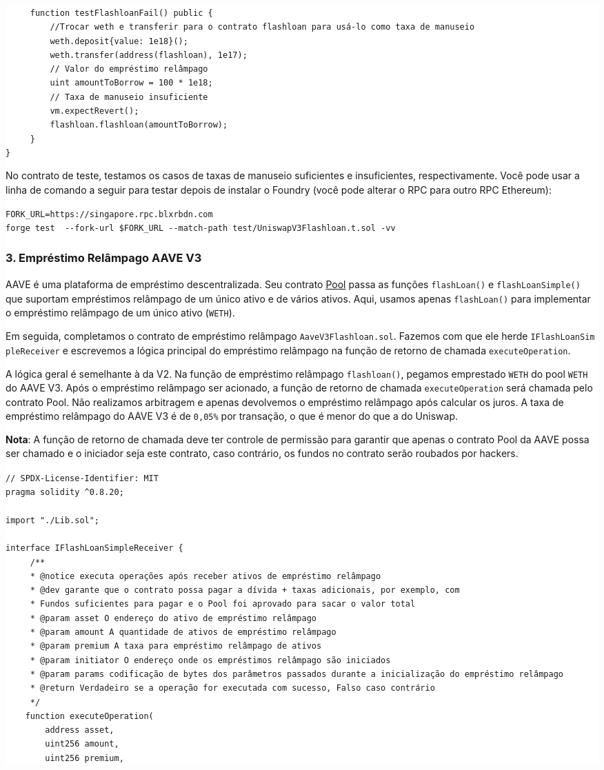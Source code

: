 ```solidity
     function testFlashloanFail() public {
         //Trocar weth e transferir para o contrato flashloan para usá-lo como taxa de manuseio
         weth.deposit{value: 1e18}();
         weth.transfer(address(flashloan), 1e17);
         // Valor do empréstimo relâmpago
         uint amountToBorrow = 100 * 1e18;
         // Taxa de manuseio insuficiente
         vm.expectRevert();
         flashloan.flashloan(amountToBorrow);
     }
}
```

No contrato de teste, testamos os casos de taxas de manuseio suficientes e insuficientes, respectivamente. Você pode usar a linha de comando a seguir para testar depois de instalar o Foundry (você pode alterar o RPC para outro RPC Ethereum):

```shell
FORK_URL=https://singapore.rpc.blxrbdn.com
forge test  --fork-url $FORK_URL --match-path test/UniswapV3Flashloan.t.sol -vv
```

### 3. Empréstimo Relâmpago AAVE V3

AAVE é uma plataforma de empréstimo descentralizada. Seu contrato [Pool](https://github.com/aave/aave-v3-core/blob/master/contracts/protocol/pool/Pool.sol#L424) passa as funções `flashLoan()` e `flashLoanSimple()` que suportam empréstimos relâmpago de um único ativo e de vários ativos. Aqui, usamos apenas `flashLoan()` para implementar o empréstimo relâmpago de um único ativo (`WETH`).

Em seguida, completamos o contrato de empréstimo relâmpago `AaveV3Flashloan.sol`. Fazemos com que ele herde `IFlashLoanSimpleReceiver` e escrevemos a lógica principal do empréstimo relâmpago na função de retorno de chamada `executeOperation`.

A lógica geral é semelhante à da V2. Na função de empréstimo relâmpago `flashloan()`, pegamos emprestado `WETH` do pool `WETH` do AAVE V3. Após o empréstimo relâmpago ser acionado, a função de retorno de chamada `executeOperation` será chamada pelo contrato Pool. Não realizamos arbitragem e apenas devolvemos o empréstimo relâmpago após calcular os juros. A taxa de empréstimo relâmpago do AAVE V3 é de `0,05%` por transação, o que é menor do que a do Uniswap.

**Nota**: A função de retorno de chamada deve ter controle de permissão para garantir que apenas o contrato Pool da AAVE possa ser chamado e o iniciador seja este contrato, caso contrário, os fundos no contrato serão roubados por hackers.

```solidity
// SPDX-License-Identifier: MIT
pragma solidity ^0.8.20;

import "./Lib.sol";

interface IFlashLoanSimpleReceiver {
     /**
     * @notice executa operações após receber ativos de empréstimo relâmpago
     * @dev garante que o contrato possa pagar a dívida + taxas adicionais, por exemplo, com
     * Fundos suficientes para pagar e o Pool foi aprovado para sacar o valor total
     * @param asset O endereço do ativo de empréstimo relâmpago
     * @param amount A quantidade de ativos de empréstimo relâmpago
     * @param premium A taxa para empréstimo relâmpago de ativos
     * @param initiator O endereço onde os empréstimos relâmpago são iniciados
     * @param params codificação de bytes dos parâmetros passados durante a inicialização do empréstimo relâmpago
     * @return Verdadeiro se a operação for executada com sucesso, Falso caso contrário
     */
    function executeOperation(
        address asset,
        uint256 amount,
        uint256 premium,
```